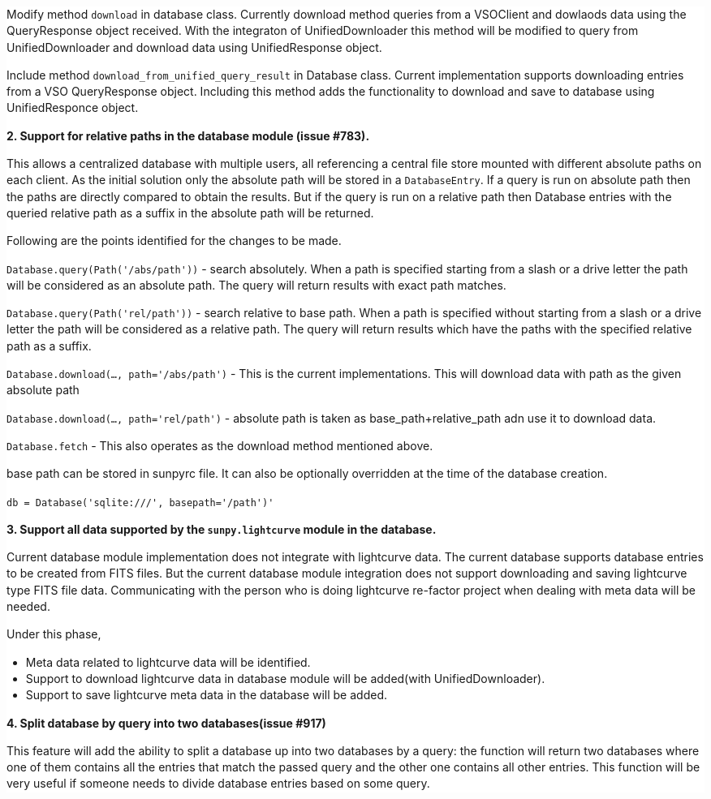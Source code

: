 Modify method `download` in database class. Currently  download method queries from a VSOClient and dowlaods data using the QueryResponse object received. With the integraton of UnifiedDownloader this method will be modified to query from UnifiedDownloader and download data using UnifiedResponse object.

Include method `download_from_unified_query_result` in Database class. Current implementation supports downloading entries from a VSO QueryResponse object. Including this method adds the functionality to download and save to database using UnifiedResponce object.

**2. Support for relative paths in the database module (issue #783).**

This allows a centralized database with multiple users, all referencing a central file store mounted with different absolute paths on each client. As the initial solution only the absolute path will be stored in a `DatabaseEntry`. If a query is run on absolute path then the paths are directly compared to obtain the results. But if the query is run on a relative path then Database entries with the queried relative path as a suffix in the absolute path will be returned.

Following are the points identified for the changes to be made.

`Database.query(Path('/abs/path'))` - search absolutely. When a path is specified starting from a slash or a drive letter the path will be considered as an absolute path. The query will return results with exact path matches.

`Database.query(Path('rel/path'))` - search relative to base path. When a path is specified without starting from a slash or a drive letter the path will be considered as a relative path. The query will return results which have the paths with the specified relative path as a suffix.

`Database.download(…, path='/abs/path')` - This is the current implementations. This will download data with path as the given absolute path

`Database.download(…, path='rel/path')` - absolute path is taken as base_path+relative_path adn use it to download data.

`Database.fetch` - This also operates as the download method mentioned above.

base path can be stored in sunpyrc file. It can also be optionally overridden at the time of the database creation.

`db = Database('sqlite:///', basepath='/path')'`

**3. Support all data supported by the `sunpy.lightcurve` module in the database.**

Current database module implementation does not integrate with lightcurve data. The current database supports database entries to be created from FITS files. But the current database module integration does not support downloading and saving lightcurve type FITS file data. Communicating with the person who is doing lightcurve re-factor project when dealing with meta data will be needed.

Under this phase,

* Meta data related to lightcurve data will be identified.
* Support to download lightcurve data in database module will be added(with UnifiedDownloader).
* Support to save lightcurve meta data in the database will be added.

**4. Split database by query into two databases(issue #917)**

This feature will add the ability to split a database up into two databases by a query: the function will return two databases where one of them contains all the entries that match the passed query and the other one contains all other entries. This function will be very useful if someone needs to divide database entries based on some query.
